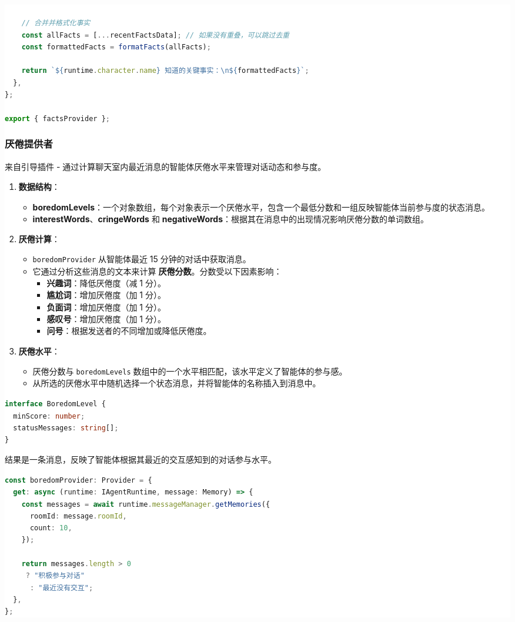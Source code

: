 ```typescript

    // 合并并格式化事实
    const allFacts = [...recentFactsData]; // 如果没有重叠，可以跳过去重
    const formattedFacts = formatFacts(allFacts);

    return `${runtime.character.name} 知道的关键事实：\n${formattedFacts}`;
  },
};

export { factsProvider };
```

### 厌倦提供者

来自引导插件 - 通过计算聊天室内最近消息的智能体厌倦水平来管理对话动态和参与度。

1. **数据结构**：
    - **boredomLevels**：一个对象数组，每个对象表示一个厌倦水平，包含一个最低分数和一组反映智能体当前参与度的状态消息。
    - **interestWords**、**cringeWords** 和 **negativeWords**：根据其在消息中的出现情况影响厌倦分数的单词数组。

2. **厌倦计算**：
    - `boredomProvider` 从智能体最近 15 分钟的对话中获取消息。
    - 它通过分析这些消息的文本来计算 **厌倦分数**。分数受以下因素影响：
        - **兴趣词**：降低厌倦度（减 1 分）。
        - **尴尬词**：增加厌倦度（加 1 分）。
        - **负面词**：增加厌倦度（加 1 分）。
        - **感叹号**：增加厌倦度（加 1 分）。
        - **问号**：根据发送者的不同增加或降低厌倦度。

3. **厌倦水平**：
    - 厌倦分数与 `boredomLevels` 数组中的一个水平相匹配，该水平定义了智能体的参与感。
    - 从所选的厌倦水平中随机选择一个状态消息，并将智能体的名称插入到消息中。

```typescript
interface BoredomLevel {
  minScore: number;
  statusMessages: string[];
}
```

结果是一条消息，反映了智能体根据其最近的交互感知到的对话参与水平。

```typescript
const boredomProvider: Provider = {
  get: async (runtime: IAgentRuntime, message: Memory) => {
    const messages = await runtime.messageManager.getMemories({
      roomId: message.roomId,
      count: 10,
    });

    return messages.length > 0
     ? "积极参与对话"
      : "最近没有交互";
  },
};
```
